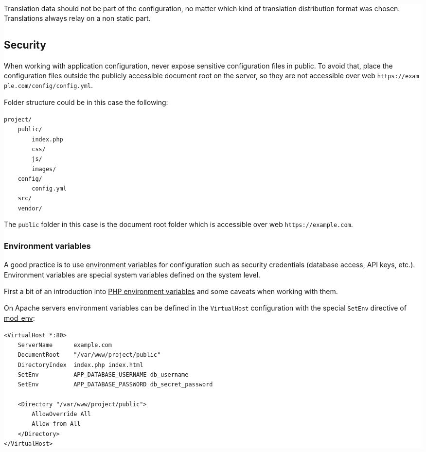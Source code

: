 Translation data should not be part of the configuration, no matter which kind
of translation distribution format was chosen. Translations always relay on a non
static part.

## Security

When working with application configuration, never expose sensitive configuration
files in public. To avoid that, place the configuration files outside the publicly
accessible document root on the server, so they are not accessible over web
`https://example.com/config/config.yml`.

Folder structure could be in this case the following:

```text
project/
    public/
        index.php
        css/
        js/
        images/
    config/
        config.yml
    src/
    vendor/
```

The `public` folder in this case is the document root folder which is accessible
over web `https://example.com`.

### Environment variables

A good practice is to use
[environment variables](https://en.wikipedia.org/wiki/Environment_variable)
for configuration such as security credentials (database access, API keys, etc.).
Environment variables are special system variables defined on the system level.

First a bit of an introduction into
[PHP environment variables](http://php.net/manual/en/reserved.variables.environment.php)
and some caveats when working with them.

On Apache servers environment variables can be defined in the `VirtualHost`
configuration with the special `SetEnv` directive of
[mod_env](http://httpd.apache.org/docs/current/mod/mod_env.html):

```apacheconf
<VirtualHost *:80>
    ServerName      example.com
    DocumentRoot    "/var/www/project/public"
    DirectoryIndex  index.php index.html
    SetEnv          APP_DATABASE_USERNAME db_username
    SetEnv          APP_DATABASE_PASSWORD db_secret_password

    <Directory "/var/www/project/public">
        AllowOverride All
        Allow from All
    </Directory>
</VirtualHost>
```
